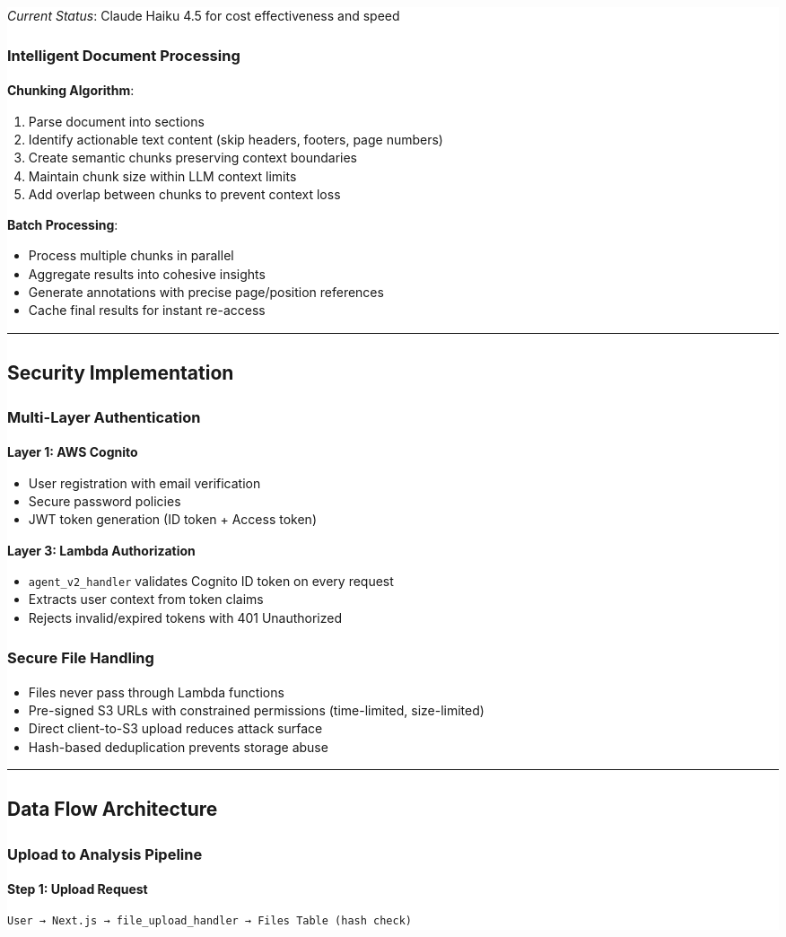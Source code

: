 _Current Status_: Claude Haiku 4.5 for cost effectiveness and speed

### Intelligent Document Processing

**Chunking Algorithm**:

1. Parse document into sections
2. Identify actionable text content (skip headers, footers, page numbers)
3. Create semantic chunks preserving context boundaries
4. Maintain chunk size within LLM context limits
5. Add overlap between chunks to prevent context loss

**Batch Processing**:

- Process multiple chunks in parallel
- Aggregate results into cohesive insights
- Generate annotations with precise page/position references
- Cache final results for instant re-access

---

## Security Implementation

### Multi-Layer Authentication

**Layer 1: AWS Cognito**

- User registration with email verification
- Secure password policies
- JWT token generation (ID token + Access token)

**Layer 3: Lambda Authorization**

- `agent_v2_handler` validates Cognito ID token on every request
- Extracts user context from token claims
- Rejects invalid/expired tokens with 401 Unauthorized

### Secure File Handling

- Files never pass through Lambda functions
- Pre-signed S3 URLs with constrained permissions (time-limited, size-limited)
- Direct client-to-S3 upload reduces attack surface
- Hash-based deduplication prevents storage abuse

---

## Data Flow Architecture

### Upload to Analysis Pipeline

**Step 1: Upload Request**

```
User → Next.js → file_upload_handler → Files Table (hash check)
```
